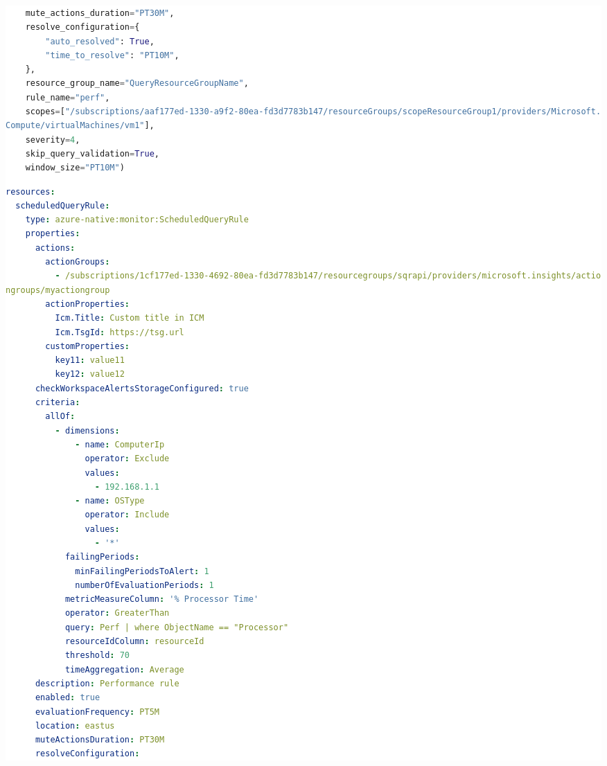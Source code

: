 ```python
    mute_actions_duration="PT30M",
    resolve_configuration={
        "auto_resolved": True,
        "time_to_resolve": "PT10M",
    },
    resource_group_name="QueryResourceGroupName",
    rule_name="perf",
    scopes=["/subscriptions/aaf177ed-1330-a9f2-80ea-fd3d7783b147/resourceGroups/scopeResourceGroup1/providers/Microsoft.Compute/virtualMachines/vm1"],
    severity=4,
    skip_query_validation=True,
    window_size="PT10M")

```


</pulumi-choosable>
</div>


<div>
<pulumi-choosable type="language" values="yaml">


```yaml
resources:
  scheduledQueryRule:
    type: azure-native:monitor:ScheduledQueryRule
    properties:
      actions:
        actionGroups:
          - /subscriptions/1cf177ed-1330-4692-80ea-fd3d7783b147/resourcegroups/sqrapi/providers/microsoft.insights/actiongroups/myactiongroup
        actionProperties:
          Icm.Title: Custom title in ICM
          Icm.TsgId: https://tsg.url
        customProperties:
          key11: value11
          key12: value12
      checkWorkspaceAlertsStorageConfigured: true
      criteria:
        allOf:
          - dimensions:
              - name: ComputerIp
                operator: Exclude
                values:
                  - 192.168.1.1
              - name: OSType
                operator: Include
                values:
                  - '*'
            failingPeriods:
              minFailingPeriodsToAlert: 1
              numberOfEvaluationPeriods: 1
            metricMeasureColumn: '% Processor Time'
            operator: GreaterThan
            query: Perf | where ObjectName == "Processor"
            resourceIdColumn: resourceId
            threshold: 70
            timeAggregation: Average
      description: Performance rule
      enabled: true
      evaluationFrequency: PT5M
      location: eastus
      muteActionsDuration: PT30M
      resolveConfiguration:
```